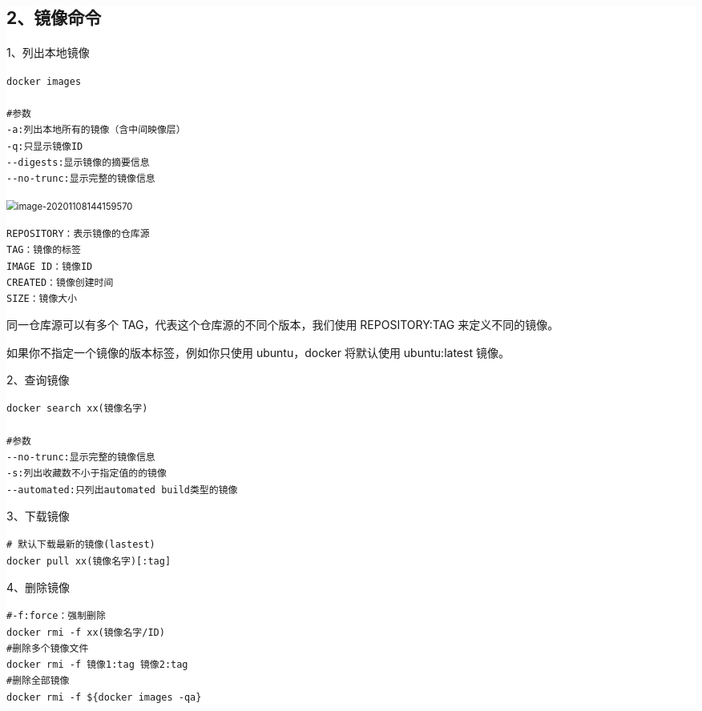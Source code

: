 ## 2、镜像命令

1、列出本地镜像

```shell
docker images

#参数
-a:列出本地所有的镜像（含中间映像层）
-q:只显示镜像ID
--digests:显示镜像的摘要信息
--no-trunc:显示完整的镜像信息
```

<img src="https://gitee.com/whlgdxlkl/my-picture-bed/raw/master/uploadPicture/image-20201108144159570.png" alt="image-20201108144159570" style="zoom:80%;" />

```
REPOSITORY：表示镜像的仓库源
TAG：镜像的标签
IMAGE ID：镜像ID
CREATED：镜像创建时间
SIZE：镜像大小
```

同一仓库源可以有多个 TAG，代表这个仓库源的不同个版本，我们使用 REPOSITORY:TAG 来定义不同的镜像。

如果你不指定一个镜像的版本标签，例如你只使用 ubuntu，docker 将默认使用 ubuntu:latest 镜像。

2、查询镜像

```shell
docker search xx(镜像名字)

#参数
--no-trunc:显示完整的镜像信息
-s:列出收藏数不小于指定值的的镜像
--automated:只列出automated build类型的镜像
```

3、下载镜像

```shell
# 默认下载最新的镜像(lastest)
docker pull xx(镜像名字)[:tag]
```

4、删除镜像

```shell
#-f:force：强制删除
docker rmi -f xx(镜像名字/ID)
#删除多个镜像文件
docker rmi -f 镜像1:tag 镜像2:tag
#删除全部镜像
docker rmi -f ${docker images -qa}
```
